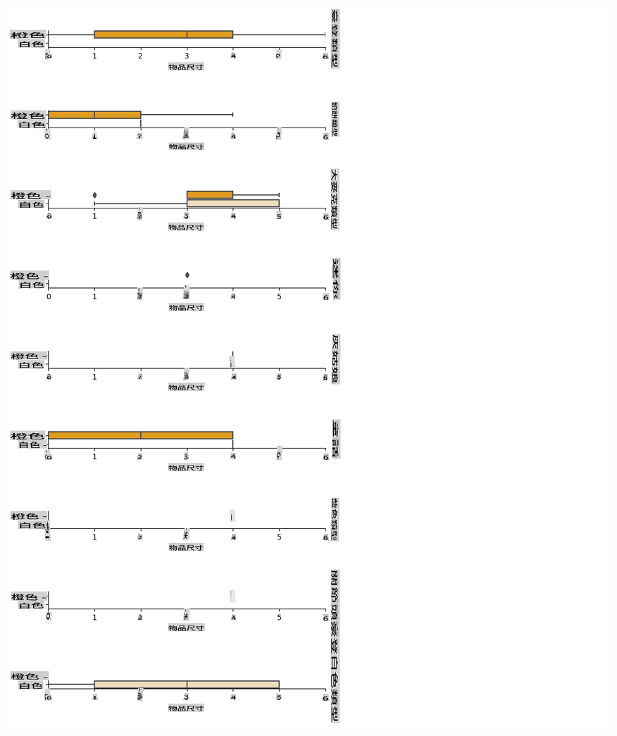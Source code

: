 ![A catplot of visualized data](../../../../translated_images/pumpkins_catplot_2.87a354447880b3889278155957f8f60dd63db4598de5a6d0fda91c334d31f9f1.mo.png)
